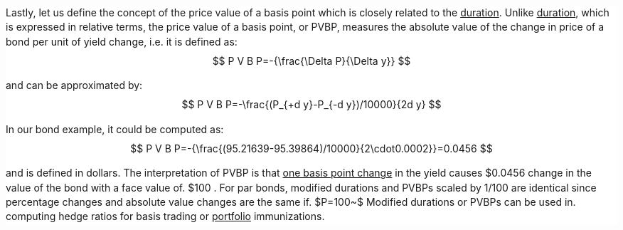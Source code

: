 Lastly, let us define the concept of the price value of a basis point which is closely related to the [duration](../../../Fixed%20Income%20Securities%20Tools%20for%20Today's%20Markets/Chapter%205/Key%20Rates%20O1s%20Durations%20and%20Hedging.md). Unlike [duration](../../../Fixed%20Income%20Securities%20Tools%20for%20Today's%20Markets/Chapter%205/Key%20Rates%20O1s%20Durations%20and%20Hedging.md), which is expressed in relative terms, the price value of a basis point, or PVBP, measures the absolute value of the change in price of a bond per unit of yield change, i.e. it is defined as:  
$$
P V B P=-{\frac{\Delta P}{\Delta y}}
$$  

and can be approximated by:  
$$
P V B P=-\frac{(P_{+d y}-P_{-d y})/10000}{2d y}
$$  

In our bond example, it could be computed as:  
$$
P V B P=-{\frac{(95.21639-95.39864)/10000}{2\cdot0.0002}}=0.0456
$$  

and is defined in dollars. The interpretation of PVBP is that [one basis point change](../../../Fixed%20Income%20Securities%20Tools%20for%20Today's%20Markets/Chapter%204/DV01.md) in the yield causes $\$0.0456$ change in the value of the bond with a face value of. $\$100$ . For par bonds, modified durations and PVBPs scaled by 1/100 are identical since percentage changes and absolute value changes are the same if. $P=100~\$ Modified durations or PVBPs can be used in. computing hedge ratios for basis trading or [portfolio](../../../../Advanced%20Investments/An%20Asset%20Allocation%20Primer.md) immunizations.  